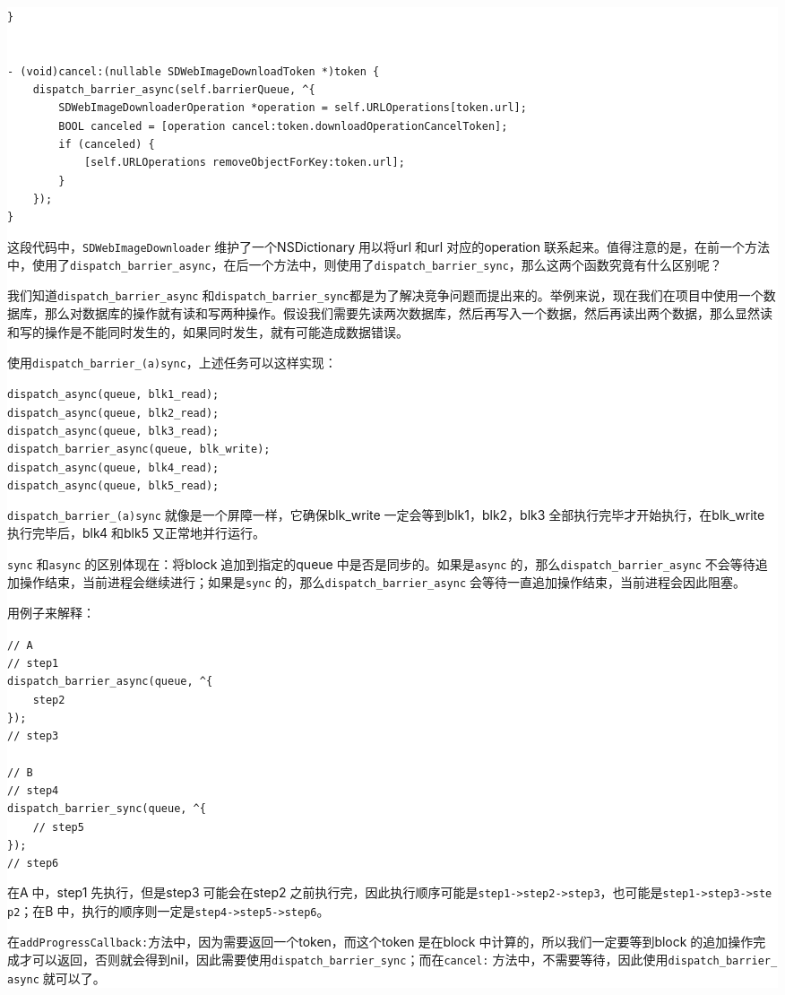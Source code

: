 ```
}


- (void)cancel:(nullable SDWebImageDownloadToken *)token {
    dispatch_barrier_async(self.barrierQueue, ^{
        SDWebImageDownloaderOperation *operation = self.URLOperations[token.url];
        BOOL canceled = [operation cancel:token.downloadOperationCancelToken];
        if (canceled) {
            [self.URLOperations removeObjectForKey:token.url];
        }
    });
}
```
这段代码中，`SDWebImageDownloader` 维护了一个NSDictionary 用以将url 和url 对应的operation 联系起来。值得注意的是，在前一个方法中，使用了`dispatch_barrier_async`，在后一个方法中，则使用了`dispatch_barrier_sync`，那么这两个函数究竟有什么区别呢？

我们知道`dispatch_barrier_async` 和`dispatch_barrier_sync`都是为了解决竞争问题而提出来的。举例来说，现在我们在项目中使用一个数据库，那么对数据库的操作就有读和写两种操作。假设我们需要先读两次数据库，然后再写入一个数据，然后再读出两个数据，那么显然读和写的操作是不能同时发生的，如果同时发生，就有可能造成数据错误。

使用`dispatch_barrier_(a)sync`，上述任务可以这样实现：

    dispatch_async(queue, blk1_read);
    dispatch_async(queue, blk2_read);
    dispatch_async(queue, blk3_read);
    dispatch_barrier_async(queue, blk_write);
    dispatch_async(queue, blk4_read);
    dispatch_async(queue, blk5_read);
    
`dispatch_barrier_(a)sync` 就像是一个屏障一样，它确保blk_write 一定会等到blk1，blk2，blk3 全部执行完毕才开始执行，在blk_write 执行完毕后，blk4 和blk5 又正常地并行运行。

`sync` 和`async` 的区别体现在：将block 追加到指定的queue 中是否是同步的。如果是`async` 的，那么`dispatch_barrier_async` 不会等待追加操作结束，当前进程会继续进行；如果是`sync` 的，那么`dispatch_barrier_async` 会等待一直追加操作结束，当前进程会因此阻塞。

用例子来解释：

    // A
    // step1
    dispatch_barrier_async(queue, ^{
        step2
    });
    // step3
    
    // B
    // step4
    dispatch_barrier_sync(queue, ^{
        // step5
    });
    // step6
    
在A 中，step1 先执行，但是step3 可能会在step2 之前执行完，因此执行顺序可能是`step1->step2->step3`，也可能是`step1->step3->step2`；在B 中，执行的顺序则一定是`step4->step5->step6`。

在`addProgressCallback:`方法中，因为需要返回一个token，而这个token 是在block 中计算的，所以我们一定要等到block 的追加操作完成才可以返回，否则就会得到nil，因此需要使用`dispatch_barrier_sync`；而在`cancel:` 方法中，不需要等待，因此使用`dispatch_barrier_async` 就可以了。
